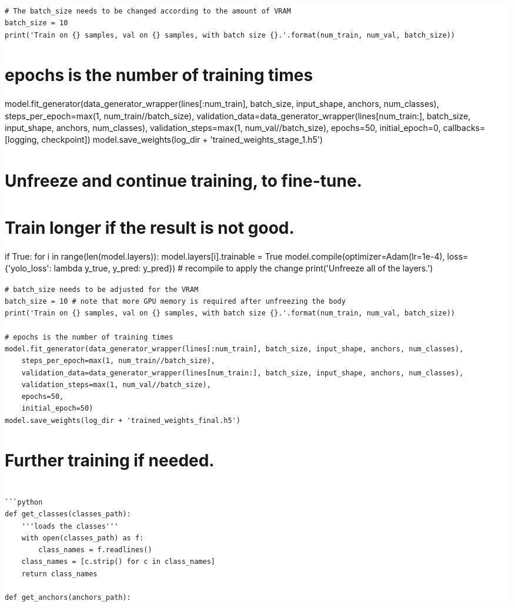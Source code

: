     # The batch_size needs to be changed according to the amount of VRAM
    batch_size = 10
    print('Train on {} samples, val on {} samples, with batch size {}.'.format(num_train, num_val, batch_size))

# epochs is the number of training times
model.fit_generator(data_generator_wrapper(lines[:num_train], batch_size, input_shape, anchors, num_classes),
        steps_per_epoch=max(1, num_train//batch_size),
        validation_data=data_generator_wrapper(lines[num_train:], batch_size, input_shape, anchors, num_classes),
        validation_steps=max(1, num_val//batch_size),
        epochs=50, 
        initial_epoch=0,
        callbacks=[logging, checkpoint])
model.save_weights(log_dir + 'trained_weights_stage_1.h5')

# Unfreeze and continue training, to fine-tune.
# Train longer if the result is not good.
if True:
    for i in range(len(model.layers)):
        model.layers[i].trainable = True
    model.compile(optimizer=Adam(lr=1e-4), loss={'yolo_loss': lambda y_true, y_pred: y_pred}) # recompile to apply the change
    print('Unfreeze all of the layers.')

    # batch_size needs to be adjusted for the VRAM
    batch_size = 10 # note that more GPU memory is required after unfreezing the body
    print('Train on {} samples, val on {} samples, with batch size {}.'.format(num_train, num_val, batch_size))

    # epochs is the number of training times
    model.fit_generator(data_generator_wrapper(lines[:num_train], batch_size, input_shape, anchors, num_classes),
        steps_per_epoch=max(1, num_train//batch_size),
        validation_data=data_generator_wrapper(lines[num_train:], batch_size, input_shape, anchors, num_classes),
        validation_steps=max(1, num_val//batch_size),
        epochs=50,
        initial_epoch=50)
    model.save_weights(log_dir + 'trained_weights_final.h5')

# Further training if needed.
```

```python
def get_classes(classes_path):
    '''loads the classes'''
    with open(classes_path) as f:
        class_names = f.readlines()
    class_names = [c.strip() for c in class_names]
    return class_names

def get_anchors(anchors_path):
```
